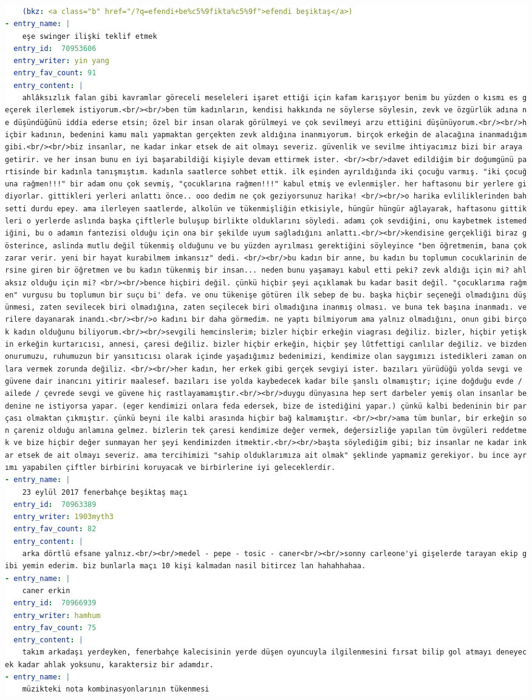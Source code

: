 ```yaml
    (bkz: <a class="b" href="/?q=efendi+be%c5%9fikta%c5%9f">efendi beşiktaş</a>)
- entry_name: |
    eşe swinger ilişki teklif etmek
  entry_id:  70953606
  entry_writer: yin yang
  entry_fav_count: 91
  entry_content: |
    ahlâksızlık falan gibi kavramlar göreceli meseleleri işaret ettiği için kafam karışıyor benim bu yüzden o kısmı es geçerek ilerlemek istiyorum.<br/><br/>ben tüm kadınların, kendisi hakkında ne söylerse söylesin, zevk ve özgürlük adına ne düşündüğünü iddia ederse etsin; özel bir insan olarak görülmeyi ve çok sevilmeyi arzu ettiğini düşünüyorum.<br/><br/>hiçbir kadının, bedenini kamu malı yapmaktan gerçekten zevk aldığına inanmıyorum. birçok erkeğin de alacağına inanmadığım gibi.<br/><br/>biz insanlar, ne kadar inkar etsek de ait olmayı severiz. güvenlik ve sevilme ihtiyacımız bizi bir araya getirir. ve her insan bunu en iyi başarabildiği kişiyle devam ettirmek ister. <br/><br/>davet edildiğim bir doğumgünü partisinde bir kadınla tanışmıştım. kadınla saatlerce sohbet ettik. ilk eşinden ayrıldığında iki çocuğu varmış. "iki çocuğuna rağmen!!!" bir adam onu çok sevmiş, "çocuklarına rağmen!!!" kabul etmiş ve evlenmişler. her haftasonu bir yerlere gidiyorlar. gittikleri yerleri anlattı önce.. ooo dedim ne çok geziyorsunuz harika! <br/><br/>o harika evliliklerinden bahsetti durdu epey. ama ilerleyen saatlerde, alkolün ve tükenmişliğin etkisiyle, hüngür hüngür ağlayarak, haftasonu gittikleri o yerlerde aslında başka çiftlerle buluşup birlikte olduklarını söyledi. adamı çok sevdiğini, onu kaybetmek istemediğini, bu o adamın fantezisi olduğu için ona bir şekilde uyum sağladığını anlattı.<br/><br/>kendisine gerçekliği biraz gösterince, aslinda mutlu değil tükenmiş olduğunu ve bu yüzden ayrılması gerektiğini söyleyince "ben öğretmenim, bana çok zarar verir. yeni bir hayat kurabilmem imkansız" dedi. <br/><br/>bu kadın bir anne, bu kadın bu toplumun cocuklarinin dersine giren bir öğretmen ve bu kadın tükenmiş bir insan... neden bunu yaşamayı kabul etti peki? zevk aldığı için mi? ahlaksız olduğu için mi? <br/><br/>bence hiçbiri değil. çünkü hiçbir şeyi açıklamak bu kadar basit değil. "çocuklarıma rağmen" vurgusu bu toplumun bir suçu bi' defa. ve onu tükenişe götüren ilk sebep de bu. başka hiçbir seçeneği olmadığını düşünmesi, zaten sevilecek biri olmadığına, zaten seçilecek biri olmadığına inanmış olması. ve buna tek başına inanmadı. verilere dayanarak inandı.<br/><br/>o kadını bir daha görmedim. ne yaptı bilmiyorum ama yalnız olmadığını, onun gibi birçok kadın olduğunu biliyorum.<br/><br/>sevgili hemcinslerim; bizler hiçbir erkeğin viagrası değiliz. bizler, hiçbir yetişkin erkeğin kurtarıcısı, annesi, çaresi değiliz. bizler hiçbir erkeğin, hiçbir şey lûtfettigi canlılar değiliz. ve bizden onurumuzu, ruhumuzun bir yansıtıcısı olarak içinde yaşadığımız bedenimizi, kendimize olan saygımızı istedikleri zaman onlara vermek zorunda değiliz. <br/><br/>her kadın, her erkek gibi gerçek sevgiyi ister. bazıları yürüdüğü yolda sevgi ve güvene dair inancını yitirir maalesef. bazıları ise yolda kaybedecek kadar bile şanslı olmamıştır; içine doğduğu evde / ailede / çevrede sevgi ve güvene hiç rastlayamamıştır.<br/><br/>duygu dünyasına hep sert darbeler yemiş olan insanlar bedenine ne istiyorsa yapar. (eger kendimizi onlara feda edersek, bize de istediğini yapar.) çünkü kalbi bedeninin bir parçası olmaktan çıkmıştır. çünkü beyni ile kalbi arasında hiçbir bağ kalmamıştır. <br/><br/>ama tüm bunlar, bir erkeğin son çareniz olduğu anlamına gelmez. bizlerin tek çaresi kendimize değer vermek, değersizliğe yapılan tüm övgüleri reddetmek ve bize hiçbir değer sunmayan her şeyi kendimizden itmektir.<br/><br/>başta söylediğim gibi; biz insanlar ne kadar inkar etsek de ait olmayı severiz. ama tercihimizi "sahip olduklarımıza ait olmak" şeklinde yapmamiz gerekiyor. bu ince ayrımı yapabilen çiftler birbirini koruyacak ve birbirlerine iyi geleceklerdir.
- entry_name: |
    23 eylül 2017 fenerbahçe beşiktaş maçı
  entry_id:  70963389
  entry_writer: 1903myth3
  entry_fav_count: 82
  entry_content: |
    arka dörtlü efsane yalnız.<br/><br/>medel - pepe - tosic - caner<br/><br/>sonny carleone'yi gişelerde tarayan ekip gibi yemin ederim. biz bunlarla maçı 10 kişi kalmadan nasil bitircez lan hahahhahaa.
- entry_name: |
    caner erkin
  entry_id:  70966939
  entry_writer: hamhum
  entry_fav_count: 75
  entry_content: |
    takım arkadaşı yerdeyken, fenerbahçe kalecisinin yerde düşen oyuncuyla ilgilenmesini fırsat bilip gol atmayı deneyecek kadar ahlak yoksunu, karaktersiz bir adamdır.
- entry_name: |
    müzikteki nota kombinasyonlarının tükenmesi
```